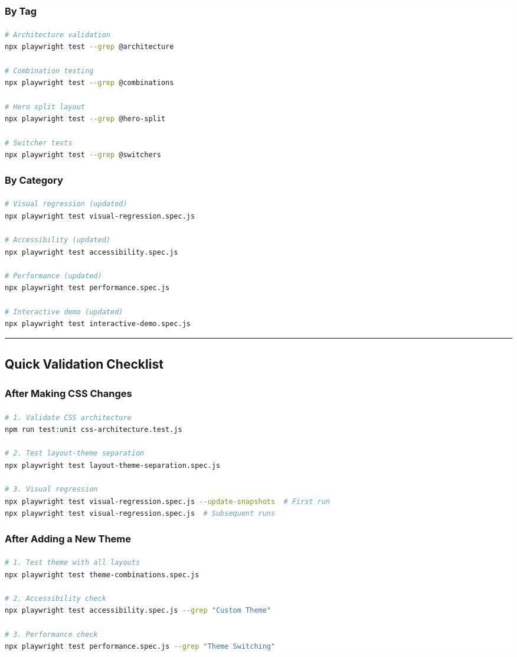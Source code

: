 ### By Tag
```bash
# Architecture validation
npx playwright test --grep @architecture

# Combination testing
npx playwright test --grep @combinations

# Hero split layout
npx playwright test --grep @hero-split

# Switcher tests
npx playwright test --grep @switchers
```

### By Category
```bash
# Visual regression (updated)
npx playwright test visual-regression.spec.js

# Accessibility (updated)
npx playwright test accessibility.spec.js

# Performance (updated)
npx playwright test performance.spec.js

# Interactive demo (updated)
npx playwright test interactive-demo.spec.js
```

---

## Quick Validation Checklist

### After Making CSS Changes

```bash
# 1. Validate CSS architecture
npm run test:unit css-architecture.test.js

# 2. Test layout-theme separation
npx playwright test layout-theme-separation.spec.js

# 3. Visual regression
npx playwright test visual-regression.spec.js --update-snapshots  # First run
npx playwright test visual-regression.spec.js  # Subsequent runs
```

### After Adding a New Theme

```bash
# 1. Test theme with all layouts
npx playwright test theme-combinations.spec.js

# 2. Accessibility check
npx playwright test accessibility.spec.js --grep "Custom Theme"

# 3. Performance check
npx playwright test performance.spec.js --grep "Theme Switching"
```
